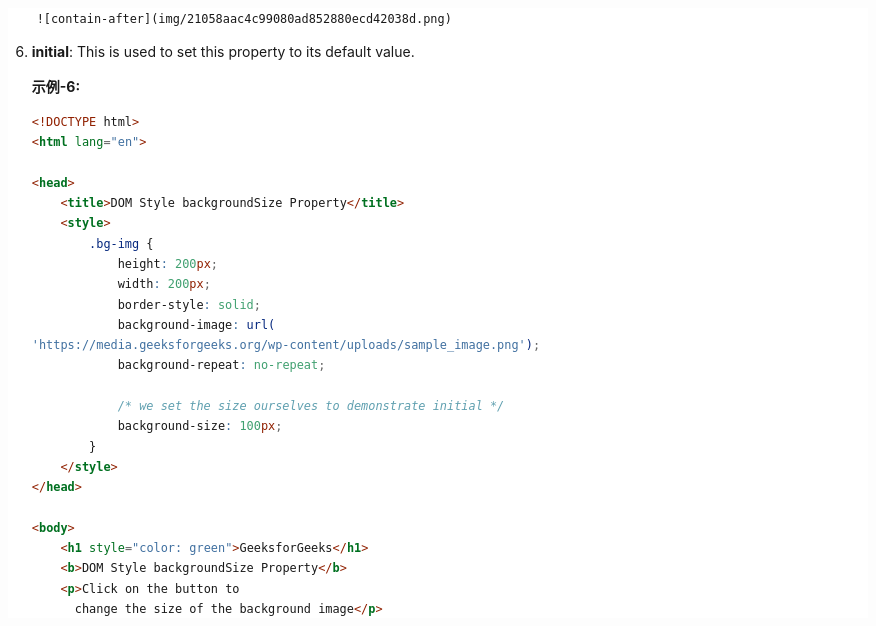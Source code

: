         ![contain-after](img/21058aac4c99080ad852880ecd42038d.png)

6.  **initial**: This is used to set this property to its default value.

    **示例-6:**

    ```html
    <!DOCTYPE html>
    <html lang="en">

    <head>
        <title>DOM Style backgroundSize Property</title>
        <style>
            .bg-img {
                height: 200px;
                width: 200px;
                border-style: solid;
                background-image: url(
    'https://media.geeksforgeeks.org/wp-content/uploads/sample_image.png');
                background-repeat: no-repeat;

                /* we set the size ourselves to demonstrate initial */
                background-size: 100px;
            }
        </style>
    </head>

    <body>
        <h1 style="color: green">GeeksforGeeks</h1>
        <b>DOM Style backgroundSize Property</b>
        <p>Click on the button to 
          change the size of the background image</p>
